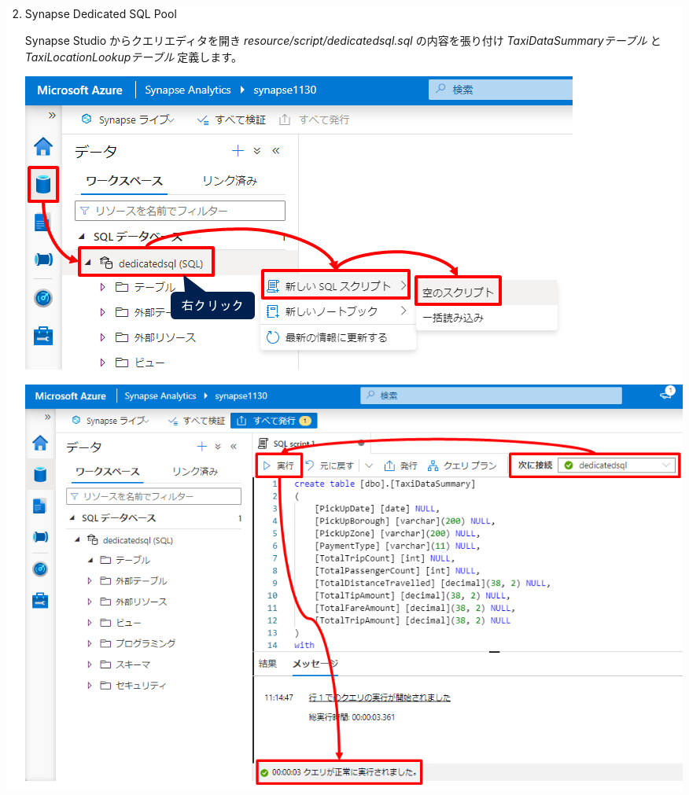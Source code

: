    2. Synapse Dedicated SQL Pool

      Synapse Studio からクエリエディタを開き *resource/script/dedicatedsql.sql* の内容を張り付け *TaxiDataSummaryテーブル* と *TaxiLocationLookupテーブル* 定義します。

      ![](images/SynapseTechBook_2022-01-25-10-29-11.png)

      ![](images/SynapseTechBook_2022-01-25-11-17-57.png)
